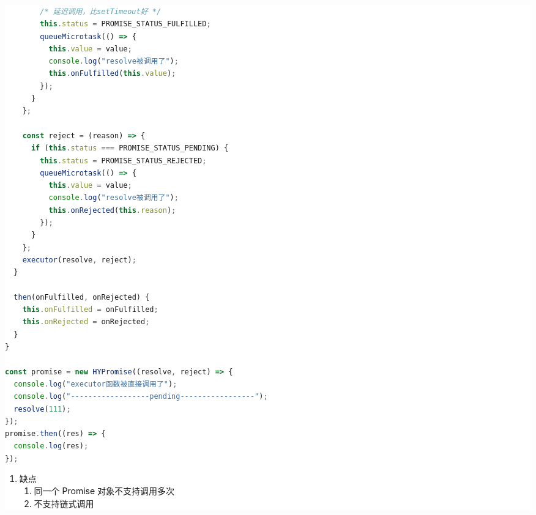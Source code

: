    ```js
           /* 延迟调用，比setTimeout好 */
           this.status = PROMISE_STATUS_FULFILLED;
           queueMicrotask(() => {
             this.value = value;
             console.log("resolve被调用了");
             this.onFulfilled(this.value);
           });
         }
       };

       const reject = (reason) => {
         if (this.status === PROMISE_STATUS_PENDING) {
           this.status = PROMISE_STATUS_REJECTED;
           queueMicrotask(() => {
             this.value = value;
             console.log("resolve被调用了");
             this.onRejected(this.reason);
           });
         }
       };
       executor(resolve, reject);
     }

     then(onFulfilled, onRejected) {
       this.onFulfilled = onFulfilled;
       this.onRejected = onRejected;
     }
   }

   const promise = new HYPromise((resolve, reject) => {
     console.log("executor函数被直接调用了");
     console.log("------------------pending-----------------");
     resolve(111);
   });
   promise.then((res) => {
     console.log(res);
   });
   ```

   1. 缺点
      1. 同一个 Promise 对象不支持调用多次
      2. 不支持链式调用
